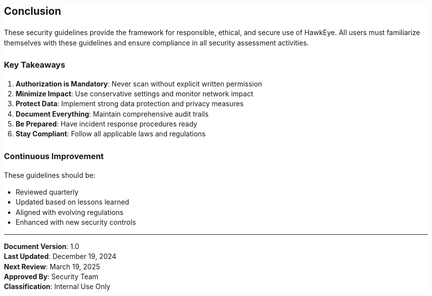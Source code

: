 
## Conclusion

These security guidelines provide the framework for responsible, ethical, and secure use of HawkEye. All users must familiarize themselves with these guidelines and ensure compliance in all security assessment activities.

### Key Takeaways

1. **Authorization is Mandatory**: Never scan without explicit written permission
2. **Minimize Impact**: Use conservative settings and monitor network impact
3. **Protect Data**: Implement strong data protection and privacy measures
4. **Document Everything**: Maintain comprehensive audit trails
5. **Be Prepared**: Have incident response procedures ready
6. **Stay Compliant**: Follow all applicable laws and regulations

### Continuous Improvement

These guidelines should be:
- Reviewed quarterly
- Updated based on lessons learned
- Aligned with evolving regulations
- Enhanced with new security controls

---

**Document Version**: 1.0  
**Last Updated**: December 19, 2024  
**Next Review**: March 19, 2025  
**Approved By**: Security Team  
**Classification**: Internal Use Only 